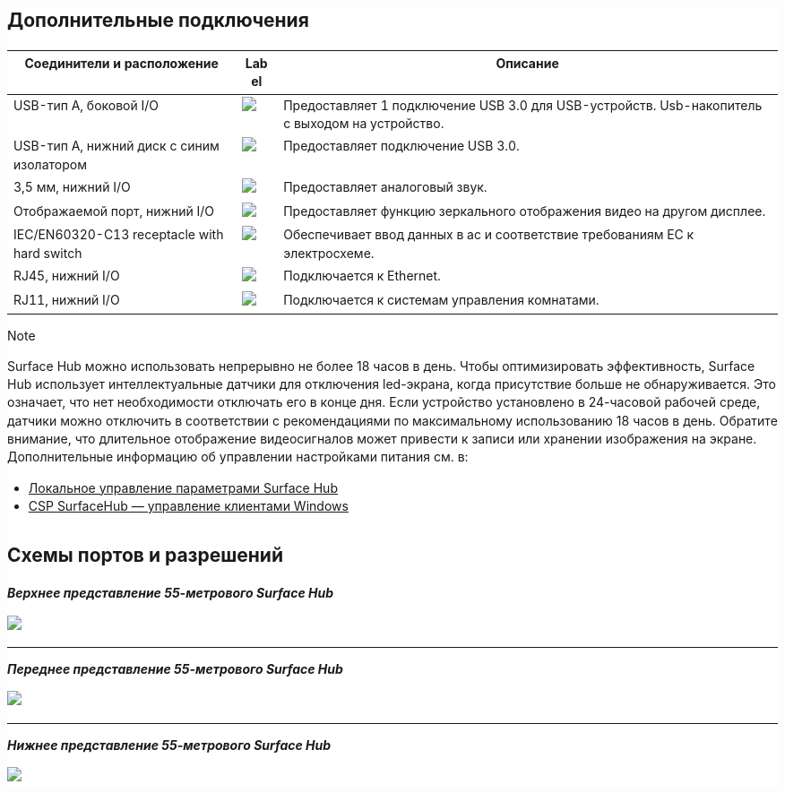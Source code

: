 ##  <a name="additional-connections"></a>Дополнительные подключения

Соединители и расположение | Label | Описание
--- | --- | ---
USB-тип A, боковой I/O | ![](images/usb.png) | Предоставляет 1 подключение USB 3.0 для USB-устройств. Usb-накопитель с выходом на устройство.
USB-тип A, нижний диск с синим изолатором | ![](images/usb.png) | Предоставляет подключение USB 3.0.
3,5 мм, нижний I/O | ![](images/analog.png) | Предоставляет аналоговый звук.
Отображаемой порт, нижний I/O | ![](images/dportout.png) | Предоставляет функцию зеркального отображения видео на другом дисплее.
IEC/EN60320-C13 receptacle with hard switch | ![](images/iec.png) | Обеспечивает ввод данных в ac и соответствие требованиям ЕС к электросхеме.
RJ45, нижний I/O | ![](images/rj45.png) | Подключается к Ethernet.
RJ11, нижний I/O | ![](images/rj11.png) | Подключается к системам управления комнатами.


> [!NOTE]
> Surface Hub можно использовать непрерывно не более 18 часов в день. Чтобы оптимизировать эффективность, Surface Hub использует интеллектуальные датчики для отключения led-экрана, когда присутствие больше не обнаруживается. Это означает, что нет необходимости отключать его в конце дня. Если устройство установлено в 24-часовой рабочей среде, датчики можно отключить в соответствии с рекомендациями по максимальному использованию 18 часов в день. Обратите внимание, что длительное отображение видеосигналов может привести к записи или хранении изображения на экране. Дополнительные информацию об управлении настройками питания см. в:
>
> - [Локальное управление параметрами Surface Hub](local-management-surface-hub-settings.md)
> - [CSP SurfaceHub — управление клиентами Windows](https://docs.microsoft.com/windows/client-management/mdm/surfacehub-csp)




##  <a name="diagrams-of-ports-and-clearances"></a>Схемы портов и разрешений

***Верхнее представление 55-метрового Surface Hub***

![](images/sh-55-top.png)

---


***Переднее представление 55-метрового Surface Hub***

![](images/sh-55-front.png)


---

***Нижнее представление 55-метрового Surface Hub***

![](images/sh-55-bottom.png)
